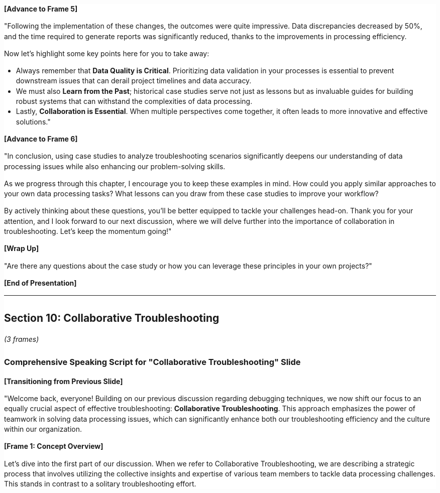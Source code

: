**[Advance to Frame 5]**

"Following the implementation of these changes, the outcomes were quite impressive. Data discrepancies decreased by 50%, and the time required to generate reports was significantly reduced, thanks to the improvements in processing efficiency. 

Now let’s highlight some key points here for you to take away:
- Always remember that **Data Quality is Critical**. Prioritizing data validation in your processes is essential to prevent downstream issues that can derail project timelines and data accuracy.
- We must also **Learn from the Past**; historical case studies serve not just as lessons but as invaluable guides for building robust systems that can withstand the complexities of data processing.
- Lastly, **Collaboration is Essential**. When multiple perspectives come together, it often leads to more innovative and effective solutions."

**[Advance to Frame 6]**

"In conclusion, using case studies to analyze troubleshooting scenarios significantly deepens our understanding of data processing issues while also enhancing our problem-solving skills. 

As we progress through this chapter, I encourage you to keep these examples in mind. How could you apply similar approaches to your own data processing tasks? What lessons can you draw from these case studies to improve your workflow? 

By actively thinking about these questions, you’ll be better equipped to tackle your challenges head-on. Thank you for your attention, and I look forward to our next discussion, where we will delve further into the importance of collaboration in troubleshooting. Let’s keep the momentum going!" 

**[Wrap Up]**

"Are there any questions about the case study or how you can leverage these principles in your own projects?" 

**[End of Presentation]**

---

## Section 10: Collaborative Troubleshooting
*(3 frames)*

### Comprehensive Speaking Script for "Collaborative Troubleshooting" Slide

**[Transitioning from Previous Slide]**

"Welcome back, everyone! Building on our previous discussion regarding debugging techniques, we now shift our focus to an equally crucial aspect of effective troubleshooting: **Collaborative Troubleshooting**.  This approach emphasizes the power of teamwork in solving data processing issues, which can significantly enhance both our troubleshooting efficiency and the culture within our organization.

**[Frame 1: Concept Overview]**

Let’s dive into the first part of our discussion. When we refer to Collaborative Troubleshooting, we are describing a strategic process that involves utilizing the collective insights and expertise of various team members to tackle data processing challenges. This stands in contrast to a solitary troubleshooting effort.
